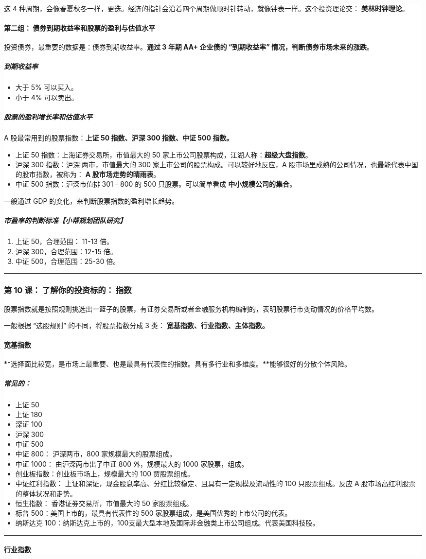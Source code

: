 这 4 种周期，会像春夏秋冬一样，更迭。经济的指针会沿着四个周期做顺时针转动，就像钟表一样。这个投资理论交： **美林时钟理论**。

#### 第二组： 债券到期收益率和股票的盈利与估值水平

投资债券，最重要的数据是：债券到期收益率。**通过 3 年期 AA+ 企业债的 “到期收益率” 情况，判断债券市场未来的涨跌**。

##### 到期收益率

- 大于 5% 可以买入。
- 小于 4% 可以卖出。

##### 股票的盈利增长率和估值水平

A 股最常用到的股票指数：**上证 50 指数、沪深 300 指数、中证 500 指数。**

- 上证 50 指数：上海证券交易所，市值最大的 50 家上市公司股票构成，江湖人称：**超级大盘指数**。
- 沪深 300 指数：沪深 两市，市值最大的 300 家上市公司的股票构成。可以较好地反应，A 股市场里成熟的公司情况，也最能代表中国的股市指数，被称为： **A 股市场走势的晴雨表**。
- 中证 500 指数：沪深市值排 301 - 800 的 500 只股票。可以简单看成 **中小规模公司的集合**。

一般通过 GDP 的变化，来判断股票指数的盈利增长趋势。

##### 市盈率的判断标准【小帮规划团队研究】

1. 上证 50，合理范围： 11-13 倍。
2. 沪深 300，合理范围：12-15 倍。
3. 中证 500，合理范围：25-30 倍。

---

### 第 10 课： 了解你的投资标的： 指数

股票指数就是按照规则挑选出一篮子的股票，有证券交易所或者金融服务机构编制的，表明股票行市变动情况的价格平均数。

一般根据 “选股规则” 的不同，将股票指数分成 3 类： **宽基指数、行业指数、主体指数。**

#### 宽基指数

**选择面比较宽，是市场上最重要、也是最具有代表性的指数。具有多行业和多维度。**能够很好的分散个体风险。

##### 常见的：

- 上证 50
- 上证 180
- 深证 100
- 沪深 300
- 中证 500
- 中证 800： 沪深两市，800 家规模最大的股票组成。
- 中证 1000： 由沪深两市出了中证 800 外，规模最大的 1000 家股票，组成。
- 创业板指数：创业板市场上，规模最大的 100 贾股票组成。
- 中证红利指数： 上证和深证，现金股息率高、分红比较稳定、且具有一定规模及流动性的 100 只股票组成。反应 A 股市场高红利股票的整体状况和走势。
- 恒生指数： 香港证券交易所，市值最大的 50 家股票组成。
- 标普 500：美国上市的，最具有代表性的 500 家股票组成，是美国优秀的上市公司的代表。
- 纳斯达克 100：纳斯达克上市的，100支最大型本地及国际非金融类上市公司组成。代表美国科技股。

---

#### 行业指数
